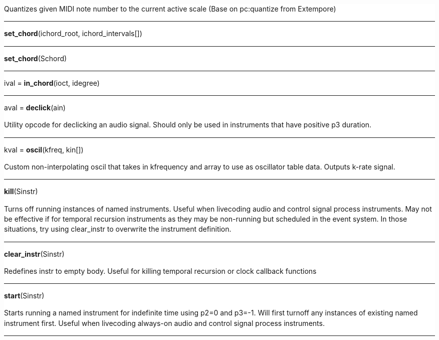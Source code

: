 Quantizes given MIDI note number to the current active scale
(Base on pc:quantize from Extempore) 

---

**set\_chord**(ichord_root, ichord_intervals[])



---

**set\_chord**(Schord)



---

ival = **in\_chord**(ioct, idegree)



---

aval = **declick**(ain)

Utility opcode for declicking an audio signal. Should only be used in instruments that have positive p3 duration. 

---

kval = **oscil**(kfreq, kin[])

Custom non-interpolating oscil that takes in kfrequency and array to use as oscillator table
data. Outputs k-rate signal. 

---

**kill**(Sinstr)

Turns off running instances of named instruments.  Useful when livecoding
audio and control signal process instruments. May not be effective if for
temporal recursion instruments as they may be non-running but scheduled in the
event system. In those situations, try using clear\_instr to overwrite the
instrument definition. 

---

**clear\_instr**(Sinstr)

Redefines instr to empty body. Useful for killing
temporal recursion or clock callback functions 

---

**start**(Sinstr)

Starts running a named instrument for indefinite time using p2=0 and p3=-1.
Will first turnoff any instances of existing named instrument first.  Useful
when livecoding always-on audio and control signal process instruments. 

---
